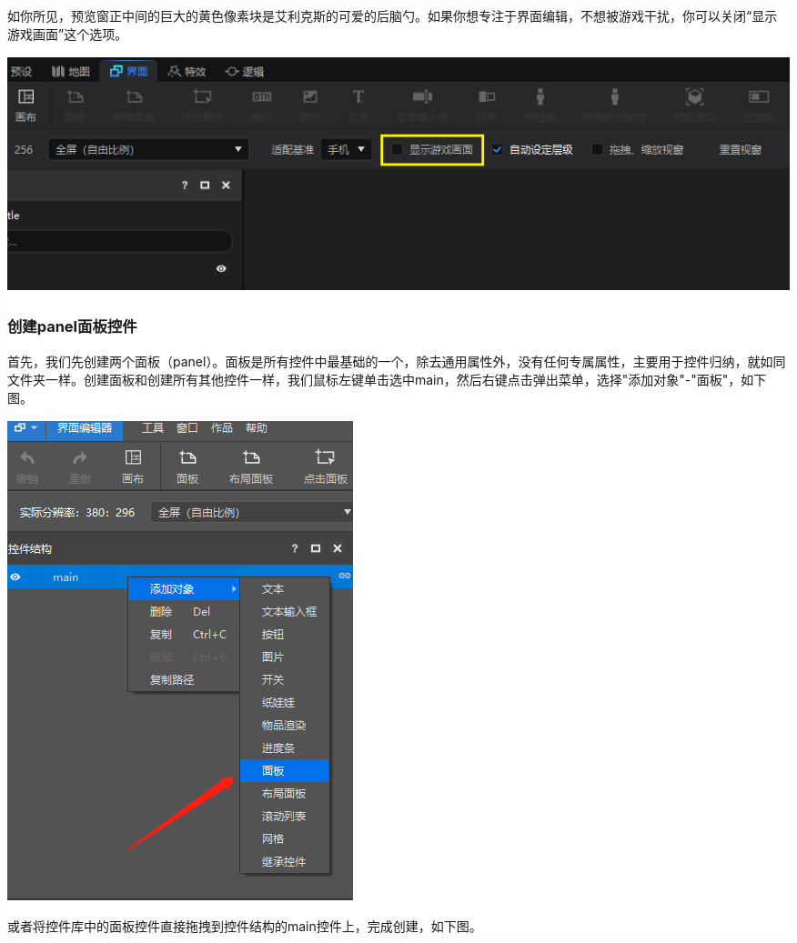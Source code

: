 如你所见，预览窗正中间的巨大的黄色像素块是艾利克斯的可爱的后脑勺。如果你想专注于界面编辑，不想被游戏干扰，你可以关闭“显示游戏画面”这个选项。

![image-20220421225852983](./images/image-20220421225852983.png)

### 创建panel面板控件

首先，我们先创建两个面板（panel）。面板是所有控件中最基础的一个，除去通用属性外，没有任何专属属性，主要用于控件归纳，就如同文件夹一样。创建面板和创建所有其他控件一样，我们鼠标左键单击选中main，然后右键点击弹出菜单，选择"添加对象"-"面板"，如下图。

![图7](./picture/StartUI/StartUI-7.png)

或者将控件库中的面板控件直接拖拽到控件结构的main控件上，完成创建，如下图。
